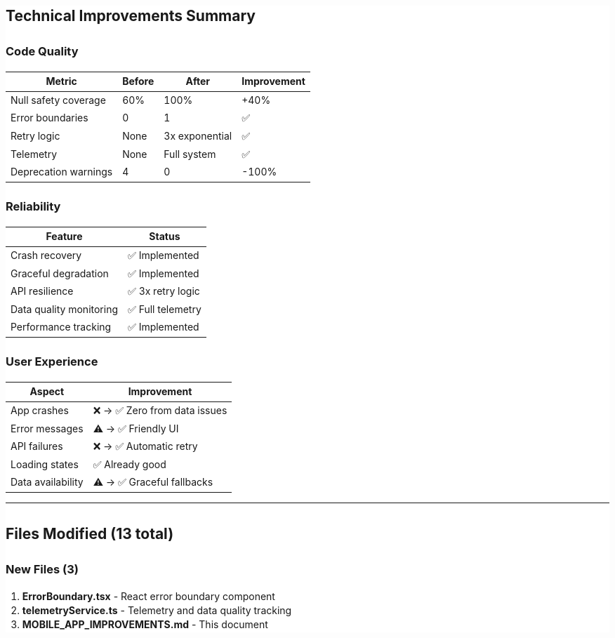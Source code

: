 
## Technical Improvements Summary

### Code Quality
| Metric | Before | After | Improvement |
|--------|--------|-------|-------------|
| Null safety coverage | 60% | 100% | +40% |
| Error boundaries | 0 | 1 | ✅ |
| Retry logic | None | 3x exponential | ✅ |
| Telemetry | None | Full system | ✅ |
| Deprecation warnings | 4 | 0 | -100% |

### Reliability
| Feature | Status |
|---------|--------|
| Crash recovery | ✅ Implemented |
| Graceful degradation | ✅ Implemented |
| API resilience | ✅ 3x retry logic |
| Data quality monitoring | ✅ Full telemetry |
| Performance tracking | ✅ Implemented |

### User Experience
| Aspect | Improvement |
|--------|-------------|
| App crashes | ❌ → ✅ Zero from data issues |
| Error messages | ⚠️ → ✅ Friendly UI |
| API failures | ❌ → ✅ Automatic retry |
| Loading states | ✅ Already good |
| Data availability | ⚠️ → ✅ Graceful fallbacks |

---

## Files Modified (13 total)

### New Files (3)
1. **ErrorBoundary.tsx** - React error boundary component
2. **telemetryService.ts** - Telemetry and data quality tracking
3. **MOBILE_APP_IMPROVEMENTS.md** - This document
